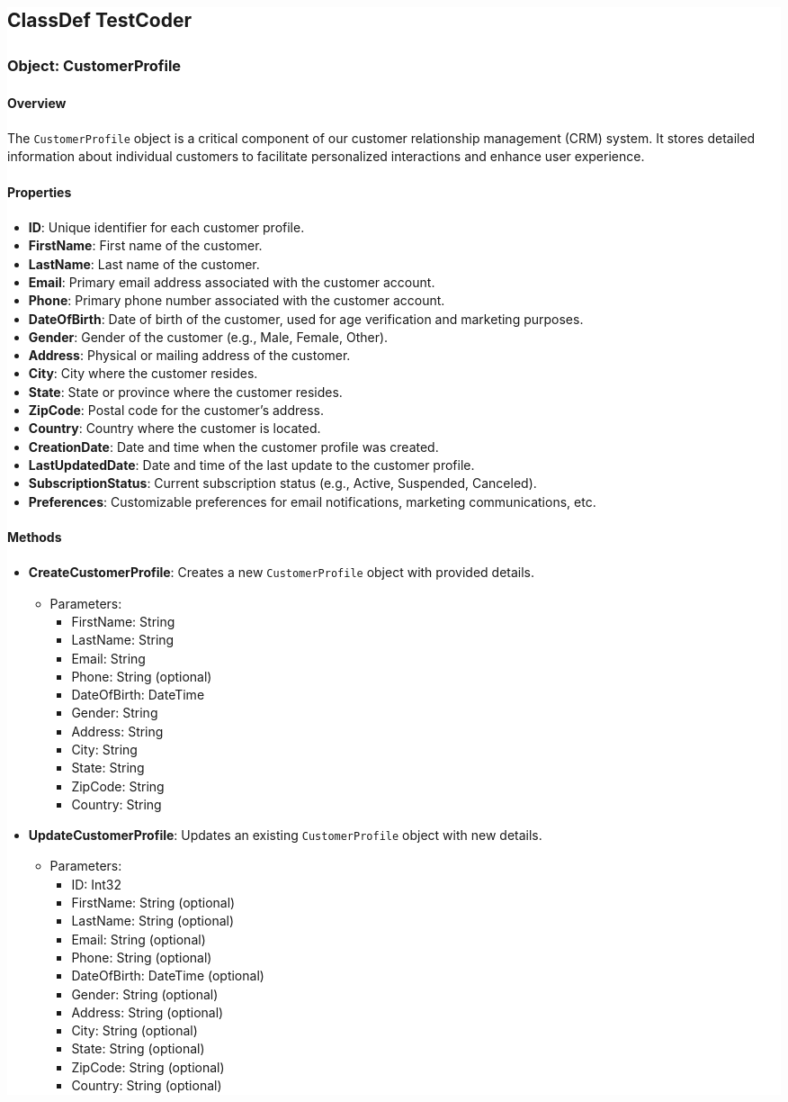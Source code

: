 ## ClassDef TestCoder
### Object: CustomerProfile

#### Overview
The `CustomerProfile` object is a critical component of our customer relationship management (CRM) system. It stores detailed information about individual customers to facilitate personalized interactions and enhance user experience.

#### Properties
- **ID**: Unique identifier for each customer profile.
- **FirstName**: First name of the customer.
- **LastName**: Last name of the customer.
- **Email**: Primary email address associated with the customer account.
- **Phone**: Primary phone number associated with the customer account.
- **DateOfBirth**: Date of birth of the customer, used for age verification and marketing purposes.
- **Gender**: Gender of the customer (e.g., Male, Female, Other).
- **Address**: Physical or mailing address of the customer.
- **City**: City where the customer resides.
- **State**: State or province where the customer resides.
- **ZipCode**: Postal code for the customer’s address.
- **Country**: Country where the customer is located.
- **CreationDate**: Date and time when the customer profile was created.
- **LastUpdatedDate**: Date and time of the last update to the customer profile.
- **SubscriptionStatus**: Current subscription status (e.g., Active, Suspended, Canceled).
- **Preferences**: Customizable preferences for email notifications, marketing communications, etc.

#### Methods
- **CreateCustomerProfile**: Creates a new `CustomerProfile` object with provided details.
  - Parameters:
    - FirstName: String
    - LastName: String
    - Email: String
    - Phone: String (optional)
    - DateOfBirth: DateTime
    - Gender: String
    - Address: String
    - City: String
    - State: String
    - ZipCode: String
    - Country: String

- **UpdateCustomerProfile**: Updates an existing `CustomerProfile` object with new details.
  - Parameters:
    - ID: Int32
    - FirstName: String (optional)
    - LastName: String (optional)
    - Email: String (optional)
    - Phone: String (optional)
    - DateOfBirth: DateTime (optional)
    - Gender: String (optional)
    - Address: String (optional)
    - City: String (optional)
    - State: String (optional)
    - ZipCode: String (optional)
    - Country: String (optional)
